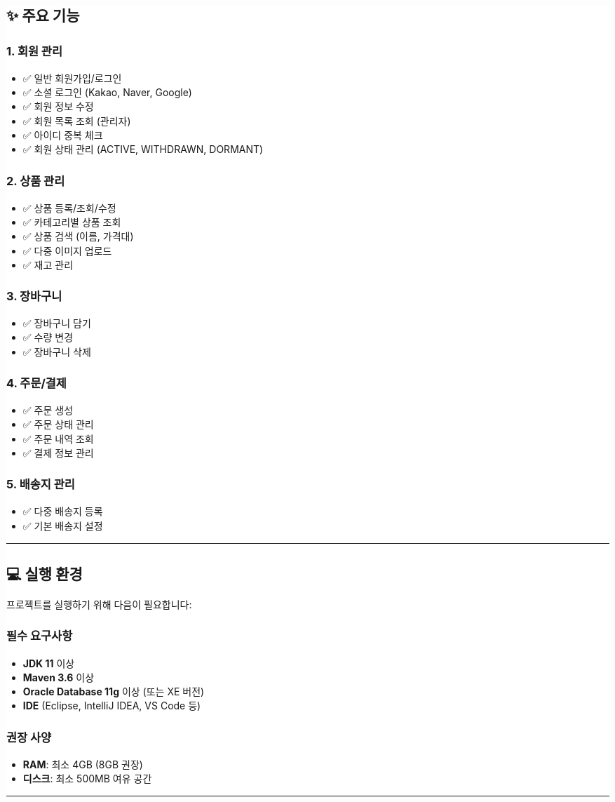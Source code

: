 ## ✨ 주요 기능

### 1. 회원 관리
- ✅ 일반 회원가입/로그인
- ✅ 소셜 로그인 (Kakao, Naver, Google)
- ✅ 회원 정보 수정
- ✅ 회원 목록 조회 (관리자)
- ✅ 아이디 중복 체크
- ✅ 회원 상태 관리 (ACTIVE, WITHDRAWN, DORMANT)

### 2. 상품 관리
- ✅ 상품 등록/조회/수정
- ✅ 카테고리별 상품 조회
- ✅ 상품 검색 (이름, 가격대)
- ✅ 다중 이미지 업로드
- ✅ 재고 관리

### 3. 장바구니
- ✅ 장바구니 담기
- ✅ 수량 변경
- ✅ 장바구니 삭제

### 4. 주문/결제
- ✅ 주문 생성
- ✅ 주문 상태 관리
- ✅ 주문 내역 조회
- ✅ 결제 정보 관리

### 5. 배송지 관리
- ✅ 다중 배송지 등록
- ✅ 기본 배송지 설정

---

## 💻 실행 환경

프로젝트를 실행하기 위해 다음이 필요합니다:

### 필수 요구사항
- **JDK 11** 이상
- **Maven 3.6** 이상
- **Oracle Database 11g** 이상 (또는 XE 버전)
- **IDE** (Eclipse, IntelliJ IDEA, VS Code 등)

### 권장 사양
- **RAM**: 최소 4GB (8GB 권장)
- **디스크**: 최소 500MB 여유 공간

---
